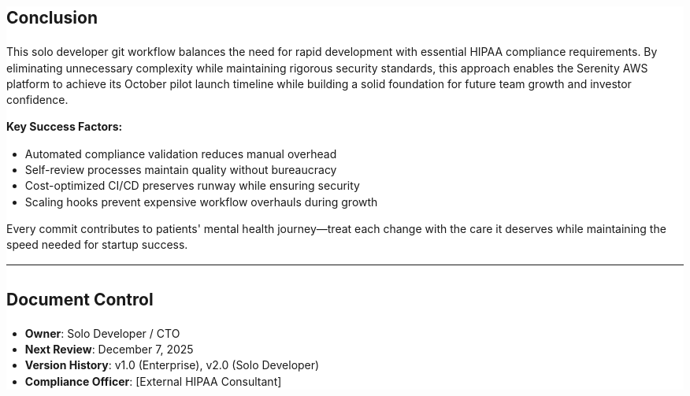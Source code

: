 
## Conclusion

This solo developer git workflow balances the need for rapid development with essential HIPAA compliance requirements. By eliminating unnecessary complexity while maintaining rigorous security standards, this approach enables the Serenity AWS platform to achieve its October pilot launch timeline while building a solid foundation for future team growth and investor confidence.

**Key Success Factors:**
- Automated compliance validation reduces manual overhead
- Self-review processes maintain quality without bureaucracy
- Cost-optimized CI/CD preserves runway while ensuring security
- Scaling hooks prevent expensive workflow overhauls during growth

Every commit contributes to patients' mental health journey—treat each change with the care it deserves while maintaining the speed needed for startup success.

---

## Document Control

- **Owner**: Solo Developer / CTO
- **Next Review**: December 7, 2025
- **Version History**: v1.0 (Enterprise), v2.0 (Solo Developer)
- **Compliance Officer**: [External HIPAA Consultant]